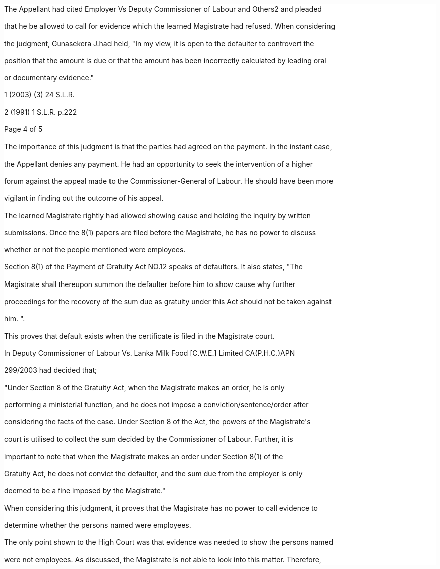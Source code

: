 The Appellant had cited Employer Vs Deputy Commissioner of Labour and Others2 and pleaded

that he be allowed to call for evidence which the learned Magistrate had refused. When considering

the judgment, Gunasekera J.had held, "In my view, it is open to the defaulter to controvert the

position that the amount is due or that the amount has been incorrectly calculated by leading oral

or documentary evidence."

1 (2003) (3) 24 S.L.R.

2 (1991) 1 S.L.R. p.222

Page 4 of 5

The importance of this judgment is that the parties had agreed on the payment. In the instant case,

the Appellant denies any payment. He had an opportunity to seek the intervention of a higher

forum against the appeal made to the Commissioner-General of Labour. He should have been more

vigilant in finding out the outcome of his appeal.

The learned Magistrate rightly had allowed showing cause and holding the inquiry by written

submissions. Once the 8(1) papers are filed before the Magistrate, he has no power to discuss

whether or not the people mentioned were employees.

Section 8(1) of the Payment of Gratuity Act NO.12 speaks of defaulters. It also states, "The

Magistrate shall thereupon summon the defaulter before him to show cause why further

proceedings for the recovery of the sum due as gratuity under this Act should not be taken against

him. ".

This proves that default exists when the certificate is filed in the Magistrate court.

In Deputy Commissioner of Labour Vs. Lanka Milk Food [C.W.E.] Limited CA(P.H.C.)APN

299/2003 had decided that;

"Under Section 8 of the Gratuity Act, when the Magistrate makes an order, he is only

performing a ministerial function, and he does not impose a conviction/sentence/order after

considering the facts of the case. Under Section 8 of the Act, the powers of the Magistrate's

court is utilised to collect the sum decided by the Commissioner of Labour. Further, it is

important to note that when the Magistrate makes an order under Section 8(1) of the

Gratuity Act, he does not convict the defaulter, and the sum due from the employer is only

deemed to be a fine imposed by the Magistrate."

When considering this judgment, it proves that the Magistrate has no power to call evidence to

determine whether the persons named were employees.

The only point shown to the High Court was that evidence was needed to show the persons named

were not employees. As discussed, the Magistrate is not able to look into this matter. Therefore,
